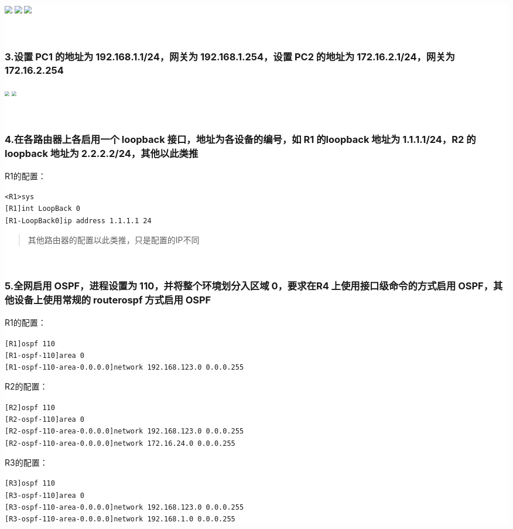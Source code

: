<img src="https://pic.imgdb.cn/item/64e42dc0661c6c8e54a1cc27.jpg" style="zoom:80%;" />

<img src="https://pic.imgdb.cn/item/64e42dee661c6c8e54a1da0e.jpg" style="zoom:80%;" />

<img src="https://pic.imgdb.cn/item/64e46a1a661c6c8e54b82ad4.jpg" style="zoom:80%;" />

​	

### 3.设置 PC1 的地址为 192.168.1.1/24，网关为 192.168.1.254，设置 PC2 的地址为 172.16.2.1/24，网关为 172.16.2.254

<img src="https://pic.imgdb.cn/item/64e46a4c661c6c8e54b838ab.jpg" style="zoom: 50%;" />

<img src="https://pic.imgdb.cn/item/64e46a69661c6c8e54b8443f.jpg" style="zoom:50%;" />

​	

### 4.在各路由器上各启用一个 loopback 接口，地址为各设备的编号，如 R1 的loopback 地址为 1.1.1.1/24，R2 的 loopback 地址为 2.2.2.2/24，其他以此类推

R1的配置：

```
<R1>sys
[R1]int LoopBack 0
[R1-LoopBack0]ip address 1.1.1.1 24
```

> 其他路由器的配置以此类推，只是配置的IP不同

​	

### 5.全网启用 OSPF，进程设置为 110，并将整个环境划分入区域 0，要求在R4 上使用接口级命令的方式启用 OSPF，其他设备上使用常规的 routerospf 方式启用 OSPF

R1的配置：

```
[R1]ospf 110
[R1-ospf-110]area 0
[R1-ospf-110-area-0.0.0.0]network 192.168.123.0 0.0.0.255
```

R2的配置：

```
[R2]ospf 110	
[R2-ospf-110]area 0
[R2-ospf-110-area-0.0.0.0]network 192.168.123.0 0.0.0.255
[R2-ospf-110-area-0.0.0.0]network 172.16.24.0 0.0.0.255
```

R3的配置：

```
[R3]ospf 110
[R3-ospf-110]area 0
[R3-ospf-110-area-0.0.0.0]network 192.168.123.0 0.0.0.255
[R3-ospf-110-area-0.0.0.0]network 192.168.1.0 0.0.0.255
```
